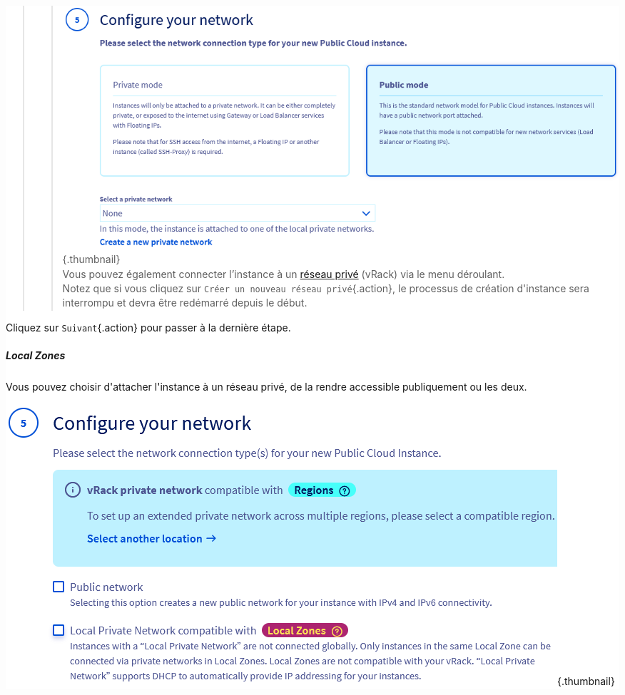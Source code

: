 >>![network type](images/24-instance-creation11.png){.thumbnail}<br>
>> Vous pouvez également connecter l’instance à un [réseau privé](#networking-modes) (vRack) via le menu déroulant.<br>
>> Notez que si vous cliquez sur `Créer un nouveau réseau privé`{.action}, le processus de création d'instance sera interrompu et devra être redémarré depuis le début.
>>

Cliquez sur `Suivant`{.action} pour passer à la dernière étape.

##### Local Zones

Vous pouvez choisir d'attacher l'instance à un réseau privé, de la rendre accessible publiquement ou les deux.

![network type](images/24-instance-creation12.png){.thumbnail}
